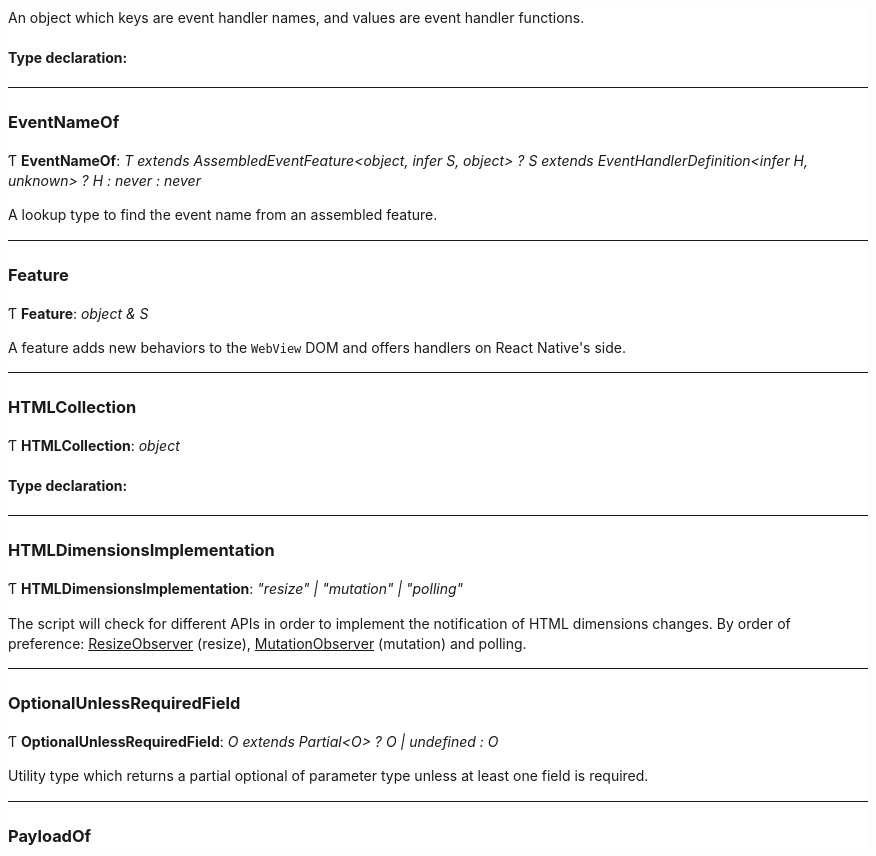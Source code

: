 An object which keys are event handler names, and values are event handler
functions.

#### Type declaration:

___

###  EventNameOf

Ƭ **EventNameOf**: *T extends AssembledEventFeature&lt;object, infer S, object&gt; ? S extends EventHandlerDefinition&lt;infer H, unknown&gt; ? H : never : never*

A lookup type to find the event name from an assembled feature.

___

###  Feature

Ƭ **Feature**: *object & S*

A feature adds new behaviors to the `WebView` DOM and offers handlers on React
Native's side.

___

###  HTMLCollection

Ƭ **HTMLCollection**: *object*

#### Type declaration:

___

###  HTMLDimensionsImplementation

Ƭ **HTMLDimensionsImplementation**: *"resize" | "mutation" | "polling"*

The script will check for different APIs in order to
implement the notification of HTML dimensions changes. By order of preference:
[ResizeObserver](https://developer.mozilla.org/en-US/docs/Web/API/ResizeObserver) (resize),
[MutationObserver](https://developer.mozilla.org/en-US/docs/Web/API/MutationObserver)
(mutation) and polling.

___

###  OptionalUnlessRequiredField

Ƭ **OptionalUnlessRequiredField**: *O extends Partial&lt;O&gt; ? O | undefined : O*

Utility type which returns a partial optional of parameter type unless at
least one field is required.

___

###  PayloadOf
